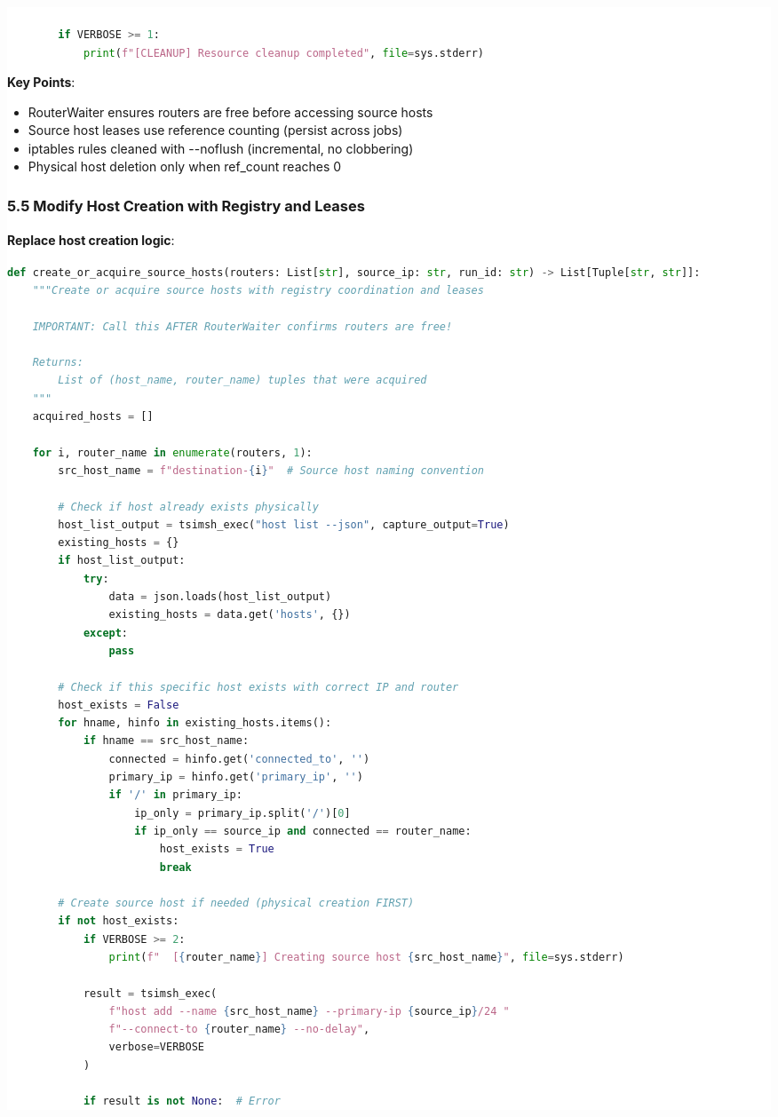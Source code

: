 ```python

        if VERBOSE >= 1:
            print(f"[CLEANUP] Resource cleanup completed", file=sys.stderr)
```

**Key Points**:
- RouterWaiter ensures routers are free before accessing source hosts
- Source host leases use reference counting (persist across jobs)
- iptables rules cleaned with --noflush (incremental, no clobbering)
- Physical host deletion only when ref_count reaches 0

### 5.5 Modify Host Creation with Registry and Leases

**Replace host creation logic**:

```python
def create_or_acquire_source_hosts(routers: List[str], source_ip: str, run_id: str) -> List[Tuple[str, str]]:
    """Create or acquire source hosts with registry coordination and leases

    IMPORTANT: Call this AFTER RouterWaiter confirms routers are free!

    Returns:
        List of (host_name, router_name) tuples that were acquired
    """
    acquired_hosts = []

    for i, router_name in enumerate(routers, 1):
        src_host_name = f"destination-{i}"  # Source host naming convention

        # Check if host already exists physically
        host_list_output = tsimsh_exec("host list --json", capture_output=True)
        existing_hosts = {}
        if host_list_output:
            try:
                data = json.loads(host_list_output)
                existing_hosts = data.get('hosts', {})
            except:
                pass

        # Check if this specific host exists with correct IP and router
        host_exists = False
        for hname, hinfo in existing_hosts.items():
            if hname == src_host_name:
                connected = hinfo.get('connected_to', '')
                primary_ip = hinfo.get('primary_ip', '')
                if '/' in primary_ip:
                    ip_only = primary_ip.split('/')[0]
                    if ip_only == source_ip and connected == router_name:
                        host_exists = True
                        break

        # Create source host if needed (physical creation FIRST)
        if not host_exists:
            if VERBOSE >= 2:
                print(f"  [{router_name}] Creating source host {src_host_name}", file=sys.stderr)

            result = tsimsh_exec(
                f"host add --name {src_host_name} --primary-ip {source_ip}/24 "
                f"--connect-to {router_name} --no-delay",
                verbose=VERBOSE
            )

            if result is not None:  # Error
```